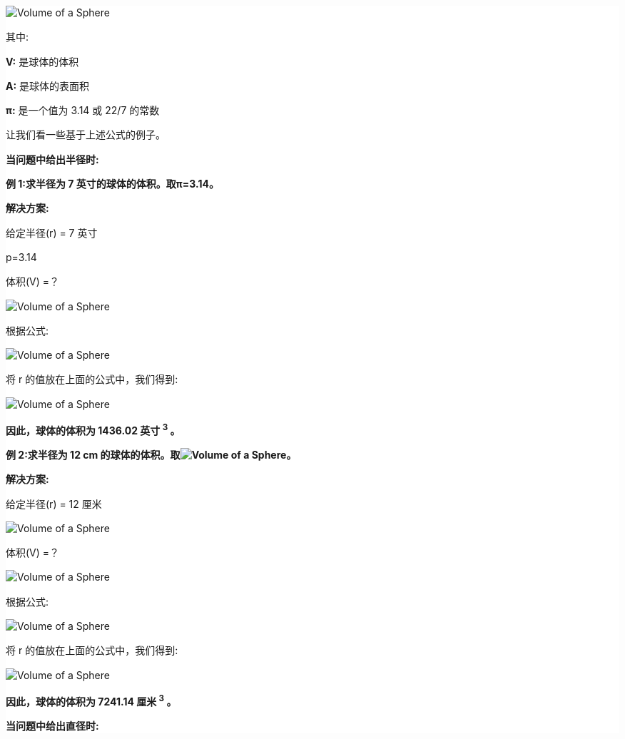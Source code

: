 ![Volume of a Sphere](../Images/e74f66c871c926bf25b87db9121c5812.png)

其中:

**V:** 是球体的体积

**A:** 是球体的表面积

**π:** 是一个值为 3.14 或 22/7 的常数

让我们看一些基于上述公式的例子。

**当问题中给出半径时:**

**例 1:求半径为 7 英寸的球体的体积。取π=3.14。**

**解决方案:**

给定半径(r) = 7 英寸

p=3.14

体积(V) =？

![Volume of a Sphere](../Images/093dc3e74f4c7408a9d940ef29686f6a.png)

根据公式:

![Volume of a Sphere](../Images/755a5334c9df43e711ce20c772c3a241.png)

将 r 的值放在上面的公式中，我们得到:

![Volume of a Sphere](../Images/7ade660ab4285cdbf4d65e203cb52010.png)

**因此，球体的体积为 1436.02 英寸 <sup>3</sup> 。**

**例 2:求半径为 12 cm 的球体的体积。取![Volume of a Sphere](../Images/7f9f795ad636f94f3ce4211384de2bc8.png)。**

**解决方案:**

给定半径(r) = 12 厘米

![Volume of a Sphere](../Images/7f9f795ad636f94f3ce4211384de2bc8.png)

体积(V) =？

![Volume of a Sphere](../Images/dcd717603d1a5e003e23ac83998ec1dd.png)

根据公式:

![Volume of a Sphere](../Images/60582c326da3e711505ff62834642624.png)

将 r 的值放在上面的公式中，我们得到:

![Volume of a Sphere](../Images/0e40f6289056f8a9ae49cdacac90e9e6.png)

**因此，球体的体积为 7241.14 厘米 <sup>3</sup> 。**

**当问题中给出直径时:**
